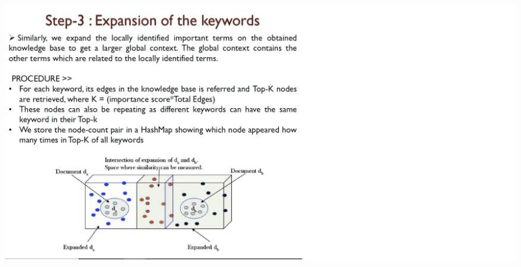 <img src="https://github.com/tikna123/semantic-matching-between-documents/blob/main/images/im6.PNG" width="500">